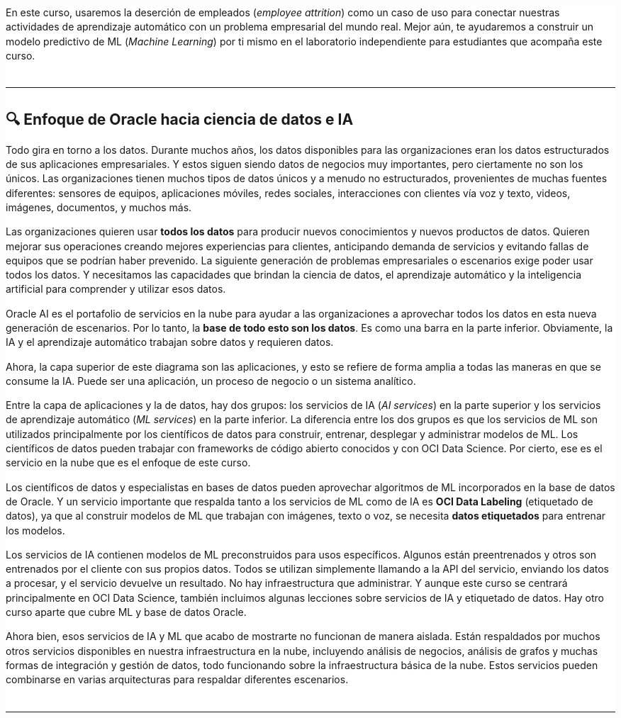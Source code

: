 En este curso, usaremos la deserción de empleados (*employee attrition*) como un caso de uso para conectar nuestras actividades de aprendizaje automático con un problema empresarial del mundo real. Mejor aún, te ayudaremos a construir un modelo predictivo de ML (*Machine Learning*) por ti mismo en el laboratorio independiente para estudiantes que acompaña este curso.</br></br>

---

## 🔍 Enfoque de Oracle hacia ciencia de datos e IA

Todo gira en torno a los datos. Durante muchos años, los datos disponibles para las organizaciones eran los datos estructurados de sus aplicaciones empresariales. Y estos siguen siendo datos de negocios muy importantes, pero ciertamente no son los únicos. Las organizaciones tienen muchos tipos de datos únicos y a menudo no estructurados, provenientes de muchas fuentes diferentes: sensores de equipos, aplicaciones móviles, redes sociales, interacciones con clientes vía voz y texto, videos, imágenes, documentos, y muchos más.

Las organizaciones quieren usar **todos los datos** para producir nuevos conocimientos y nuevos productos de datos. Quieren mejorar sus operaciones creando mejores experiencias para clientes, anticipando demanda de servicios y evitando fallas de equipos que se podrían haber prevenido. La siguiente generación de problemas empresariales o escenarios exige poder usar todos los datos. Y necesitamos las capacidades que brindan la ciencia de datos, el aprendizaje automático y la inteligencia artificial para comprender y utilizar esos datos.

Oracle AI es el portafolio de servicios en la nube para ayudar a las organizaciones a aprovechar todos los datos en esta nueva generación de escenarios. Por lo tanto, la **base de todo esto son los datos**. Es como una barra en la parte inferior. Obviamente, la IA y el aprendizaje automático trabajan sobre datos y requieren datos.

Ahora, la capa superior de este diagrama son las aplicaciones, y esto se refiere de forma amplia a todas las maneras en que se consume la IA. Puede ser una aplicación, un proceso de negocio o un sistema analítico.

Entre la capa de aplicaciones y la de datos, hay dos grupos: los servicios de IA (*AI services*) en la parte superior y los servicios de aprendizaje automático (*ML services*) en la parte inferior. La diferencia entre los dos grupos es que los servicios de ML son utilizados principalmente por los científicos de datos para construir, entrenar, desplegar y administrar modelos de ML. Los científicos de datos pueden trabajar con frameworks de código abierto conocidos y con OCI Data Science. Por cierto, ese es el servicio en la nube que es el enfoque de este curso.

Los científicos de datos y especialistas en bases de datos pueden aprovechar algoritmos de ML incorporados en la base de datos de Oracle. Y un servicio importante que respalda tanto a los servicios de ML como de IA es **OCI Data Labeling** (etiquetado de datos), ya que al construir modelos de ML que trabajan con imágenes, texto o voz, se necesita **datos etiquetados** para entrenar los modelos.

Los servicios de IA contienen modelos de ML preconstruidos para usos específicos. Algunos están preentrenados y otros son entrenados por el cliente con sus propios datos. Todos se utilizan simplemente llamando a la API del servicio, enviando los datos a procesar, y el servicio devuelve un resultado. No hay infraestructura que administrar. Y aunque este curso se centrará principalmente en OCI Data Science, también incluimos algunas lecciones sobre servicios de IA y etiquetado de datos. Hay otro curso aparte que cubre ML y base de datos Oracle.

Ahora bien, esos servicios de IA y ML que acabo de mostrarte no funcionan de manera aislada. Están respaldados por muchos otros servicios disponibles en nuestra infraestructura en la nube, incluyendo análisis de negocios, análisis de grafos y muchas formas de integración y gestión de datos, todo funcionando sobre la infraestructura básica de la nube. Estos servicios pueden combinarse en varias arquitecturas para respaldar diferentes escenarios.</br></br>

---